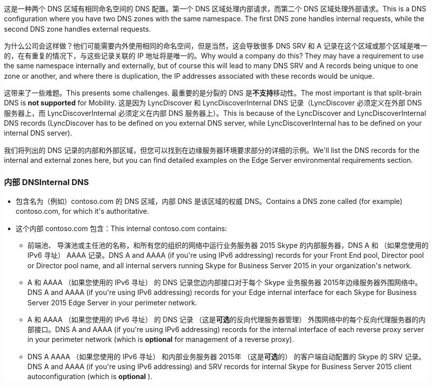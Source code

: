 <span data-ttu-id="d8e1b-p108">这是一种两个 DNS 区域有相同命名空间的 DNS 配置。第一个 DNS 区域处理内部请求，而第二个 DNS 区域处理外部请求。</span><span class="sxs-lookup"><span data-stu-id="d8e1b-p108">This is a DNS configuration where you have two DNS zones with the same namespace. The first DNS zone handles internal requests, while the second DNS zone handles external requests.</span></span>
  
<span data-ttu-id="d8e1b-p109">为什么公司会这样做？他们可能需要内外使用相同的命名空间，但是当然，这会导致很多 DNS SRV 和 A 记录在这个区域或那个区域是唯一的，在有重复的情况下，与这些记录关联的 IP 地址将是唯一的。</span><span class="sxs-lookup"><span data-stu-id="d8e1b-p109">Why would a company do this? They may have a requirement to use the same namespace internally and externally, but of course this will lead to many DNS SRV and A records being unique to one zone or another, and where there is duplication, the IP addresses associated with these records would be unique.</span></span>
  
<span data-ttu-id="d8e1b-148">这带来了一些难题。</span><span class="sxs-lookup"><span data-stu-id="d8e1b-148">This presents some challenges.</span></span> <span data-ttu-id="d8e1b-149">最重要的是分裂的 DNS 是**不支持**移动性。</span><span class="sxs-lookup"><span data-stu-id="d8e1b-149">The most important is that split-brain DNS is **not supported** for Mobility.</span></span> <span data-ttu-id="d8e1b-150">这是因为 LyncDiscover 和 LyncDiscoverInternal DNS 记录（LyncDiscover 必须定义在外部 DNS 服务器上，而 LyncDiscoverInternal 必须定义在内部 DNS 服务器上）。</span><span class="sxs-lookup"><span data-stu-id="d8e1b-150">This is because of the LyncDiscover and LyncDiscoverInternal DNS records (LyncDiscover has to be defined on you external DNS server, while LyncDiscoverInternal has to be defined on your internal DNS server).</span></span>
  
<span data-ttu-id="d8e1b-151">我们将列出的 DNS 记录的内部和外部区域，但您可以找到在边缘服务器环境要求部分的详细的示例。</span><span class="sxs-lookup"><span data-stu-id="d8e1b-151">We'll list the DNS records for the internal and external zones here, but you can find detailed examples on the Edge Server environmental requirements section.</span></span>
  
### <a name="internal-dns"></a><span data-ttu-id="d8e1b-152">内部 DNS</span><span class="sxs-lookup"><span data-stu-id="d8e1b-152">Internal DNS</span></span>

- <span data-ttu-id="d8e1b-153">包含名为（例如）contoso.com 的 DNS 区域，内部 DNS 是该区域的权威 DNS。</span><span class="sxs-lookup"><span data-stu-id="d8e1b-153">Contains a DNS zone called (for example) contoso.com, for which it's authoritative.</span></span>
    
- <span data-ttu-id="d8e1b-154">这个内部 contoso.com 包含：</span><span class="sxs-lookup"><span data-stu-id="d8e1b-154">This internal contoso.com contains:</span></span>
    
  - <span data-ttu-id="d8e1b-155">前端池、 导演池或主任池的名称，和所有您的组织的网络中运行业务服务器 2015 Skype 的内部服务器，DNS A 和 （如果您使用的 IPv6 寻址） AAAA 记录。</span><span class="sxs-lookup"><span data-stu-id="d8e1b-155">DNS A and AAAA (if you're using IPv6 addressing) records for your Front End pool, Director pool or Director pool name, and all internal servers running Skype for Business Server 2015 in your organization's network.</span></span>
    
  - <span data-ttu-id="d8e1b-156">A 和 AAAA （如果您使用的 IPv6 寻址） 的 DNS 记录您边内部接口对于每个 Skype 业务服务器 2015年边缘服务器外围网络中。</span><span class="sxs-lookup"><span data-stu-id="d8e1b-156">DNS A and AAAA (if you're using IPv6 addressing) records for your Edge internal interface for each Skype for Business Server 2015 Edge Server in your perimeter network.</span></span>
    
  - <span data-ttu-id="d8e1b-157">A 和 AAAA （如果您使用的 IPv6 寻址） 的 DNS 记录 （这是**可选**的反向代理服务器管理） 外围网络中的每个反向代理服务器的内部接口。</span><span class="sxs-lookup"><span data-stu-id="d8e1b-157">DNS A and AAAA (if you're using IPv6 addressing) records for the internal interface of each reverse proxy server in your perimeter network (which is **optional** for management of a reverse proxy).</span></span>
    
  - <span data-ttu-id="d8e1b-158">DNS A AAAA （如果您使用的 IPv6 寻址） 和内部业务服务器 2015年 （这是**可选**的） 的客户端自动配置的 Skype 的 SRV 记录。</span><span class="sxs-lookup"><span data-stu-id="d8e1b-158">DNS A and AAAA (if you're using IPv6 addressing) and SRV records for internal Skype for Business Server 2015 client autoconfiguration (which is **optional** ).</span></span>
    